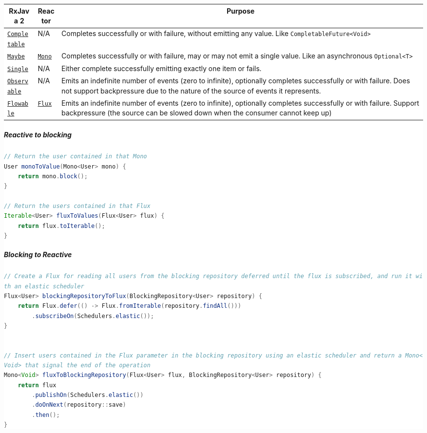 | RxJava 2                                                     | Reactor                                                      | Purpose                                                      |
| ------------------------------------------------------------ | ------------------------------------------------------------ | ------------------------------------------------------------ |
| [`Completable`](http://reactivex.io/RxJava/javadoc/io/reactivex/Completable.html) | N/A                                                          | Completes successfully or with failure, without emitting any value. Like `CompletableFuture<Void>` |
| [`Maybe`](http://reactivex.io/RxJava/javadoc/io/reactivex/Maybe.html) | [`Mono`](https://projectreactor.io/docs/core/release/api/reactor/core/publisher/Mono.html) | Completes successfully or with failure, may or may not emit a single value. Like an asynchronous `Optional<T>` |
| [`Single`](http://reactivex.io/RxJava/javadoc/io/reactivex/Single.html) | N/A                                                          | Either complete successfully emitting exactly one item or fails. |
| [`Observable`](http://reactivex.io/RxJava/javadoc/io/reactivex/Observable.html) | N/A                                                          | Emits an indefinite number of events (zero to infinite), optionally completes successfully or with failure. Does not support backpressure due to the nature of the source of events it represents. |
| [`Flowable`](http://reactivex.io/RxJava/javadoc/io/reactivex/Flowable.html) | [`Flux`](https://projectreactor.io/docs/core/release/api/reactor/core/publisher/Flux.html) | Emits an indefinite number of events (zero to infinite), optionally completes successfully or with failure. Support backpressure (the source can be slowed down when the consumer cannot keep up) |

##### Reactive to blocking

```java
// Return the user contained in that Mono
User monoToValue(Mono<User> mono) {
    return mono.block();
}

// Return the users contained in that Flux
Iterable<User> fluxToValues(Flux<User> flux) {
    return flux.toIterable();
}
```

##### Blocking to Reactive

```java
// Create a Flux for reading all users from the blocking repository deferred until the flux is subscribed, and run it with an elastic scheduler
Flux<User> blockingRepositoryToFlux(BlockingRepository<User> repository) {
    return Flux.defer(() -> Flux.fromIterable(repository.findAll()))
        .subscribeOn(Schedulers.elastic());
}


// Insert users contained in the Flux parameter in the blocking repository using an elastic scheduler and return a Mono<Void> that signal the end of the operation
Mono<Void> fluxToBlockingRepository(Flux<User> flux, BlockingRepository<User> repository) {
    return flux
        .publishOn(Schedulers.elastic())
        .doOnNext(repository::save)
        .then();
}
```

